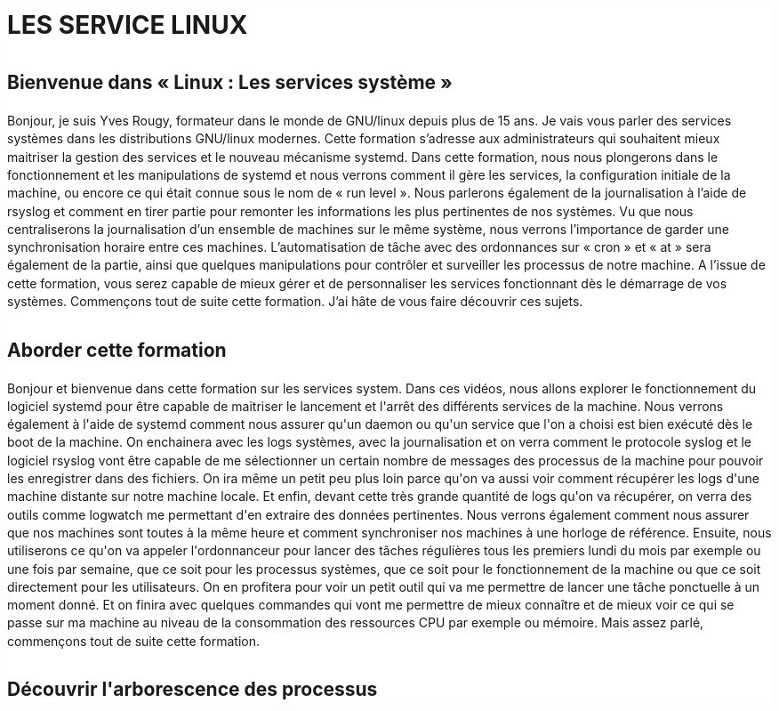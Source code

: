 # LES SERVICE LINUX


## Bienvenue dans « Linux : Les services système »
Bonjour, je suis Yves Rougy, formateur dans le monde de GNU/linux depuis plus de 15 ans. Je vais vous parler des services systèmes dans les distributions GNU/linux modernes. Cette formation s’adresse aux administrateurs qui souhaitent mieux maitriser la gestion des services et le nouveau mécanisme systemd. Dans cette formation, nous nous plongerons dans le fonctionnement et les manipulations de systemd et nous verrons comment il gère les services, la configuration initiale de la machine, ou encore ce qui était connue sous le nom de « run level ». Nous parlerons également de la journalisation à l’aide de rsyslog et comment en tirer partie pour remonter les informations les plus pertinentes de nos systèmes. Vu que nous centraliserons la journalisation d’un ensemble de machines sur le même système, nous verrons l’importance de garder une synchronisation horaire entre ces machines. L’automatisation de tâche avec des ordonnances sur « cron » et « at » sera également de la partie, ainsi que quelques manipulations pour contrôler et surveiller les processus de notre machine. A l’issue de cette formation, vous serez capable de mieux gérer et de personnaliser les services fonctionnant dès le démarrage de vos systèmes. Commençons tout de suite cette formation. J’ai hâte de vous faire découvrir ces sujets.

## Aborder cette formation
Bonjour et bienvenue dans cette formation sur les services system. Dans ces vidéos, nous allons explorer le fonctionnement du logiciel systemd pour être capable de maitriser le lancement et l'arrêt des différents services de la machine. Nous verrons également à l'aide de systemd comment nous assurer qu'un daemon ou qu'un service que l'on a choisi est bien exécuté dès le boot de la machine. On enchainera avec les logs systèmes, avec la journalisation et on verra comment le protocole syslog et le logiciel rsyslog vont être capable de me sélectionner un certain nombre de messages des processus de la machine pour pouvoir les enregistrer dans des fichiers. On ira même un petit peu plus loin parce qu'on va aussi voir comment récupérer les logs d'une machine distante sur notre machine locale. Et enfin, devant cette très grande quantité de logs qu'on va récupérer, on verra des outils comme logwatch me permettant d'en extraire des données pertinentes. Nous verrons également comment nous assurer que nos machines sont toutes à la même heure et comment synchroniser nos machines à une horloge de référence. Ensuite, nous utiliserons ce qu'on va appeler l'ordonnanceur pour lancer des tâches régulières tous les premiers lundi du mois par exemple ou une fois par semaine, que ce soit pour les processus systèmes, que ce soit pour le fonctionnement de la machine ou que ce soit directement pour les utilisateurs. On en profitera pour voir un petit outil qui va me permettre de lancer une tâche ponctuelle à un moment donné. Et on finira avec quelques commandes qui vont me permettre de mieux connaître et de mieux voir ce qui se passe sur ma machine au niveau de la consommation des ressources CPU par exemple ou mémoire. Mais assez parlé, commençons tout de suite cette formation.

## Découvrir l'arborescence des processus